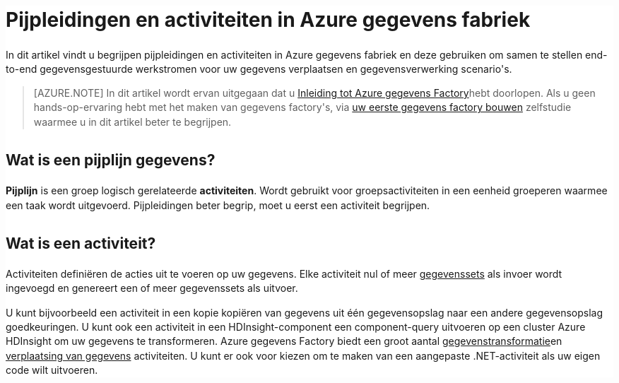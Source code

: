 <properties 
    pageTitle="Pijpleidingen maken/planning, activiteiten in gegevens fabriek koppelen | Microsoft Azure" 
    description="Leer hoe u een pijplijn gegevens maken in Azure gegevens Factory verplaatsen en transformeren van gegevens. Maak een gegevensgestuurde zodat het eindresultaat gereed om informatie te gebruiken." 
    keywords="gegevens verkooppijplijn, gegevensgestuurde werkstroom"
    services="data-factory" 
    documentationCenter="" 
    authors="sharonlo101" 
    manager="jhubbard" 
    editor="monicar"/>

<tags 
    ms.service="data-factory" 
    ms.workload="data-services" 
    ms.tgt_pltfrm="na" 
    ms.devlang="na" 
    ms.topic="article"
    ms.date="09/12/2016" 
    ms.author="shlo"/>

# <a name="pipelines-and-activities-in-azure-data-factory"></a>Pijpleidingen en activiteiten in Azure gegevens fabriek
In dit artikel vindt u begrijpen pijpleidingen en activiteiten in Azure gegevens fabriek en deze gebruiken om samen te stellen end-to-end gegevensgestuurde werkstromen voor uw gegevens verplaatsen en gegevensverwerking scenario's.  

> [AZURE.NOTE] In dit artikel wordt ervan uitgegaan dat u [Inleiding tot Azure gegevens Factory](data-factory-introduction.md)hebt doorlopen. Als u geen hands-op-ervaring hebt met het maken van gegevens factory's, via [uw eerste gegevens factory bouwen](data-factory-build-your-first-pipeline.md) zelfstudie waarmee u in dit artikel beter te begrijpen.  

## <a name="what-is-a-data-pipeline"></a>Wat is een pijplijn gegevens?
**Pijplijn** is een groep logisch gerelateerde **activiteiten**. Wordt gebruikt voor groepsactiviteiten in een eenheid groeperen waarmee een taak wordt uitgevoerd. Pijpleidingen beter begrip, moet u eerst een activiteit begrijpen. 

## <a name="what-is-an-activity"></a>Wat is een activiteit?
Activiteiten definiëren de acties uit te voeren op uw gegevens. Elke activiteit nul of meer [gegevenssets](data-factory-create-datasets.md) als invoer wordt ingevoegd en genereert een of meer gegevenssets als uitvoer. 

U kunt bijvoorbeeld een activiteit in een kopie kopiëren van gegevens uit één gegevensopslag naar een andere gegevensopslag goedkeuringen. U kunt ook een activiteit in een HDInsight-component een component-query uitvoeren op een cluster Azure HDInsight om uw gegevens te transformeren. Azure gegevens Factory biedt een groot aantal [gegevenstransformatie](data-factory-data-transformation-activities.md)en [verplaatsing van gegevens](data-factory-data-movement-activities.md) activiteiten. U kunt er ook voor kiezen om te maken van een aangepaste .NET-activiteit als uw eigen code wilt uitvoeren. 
